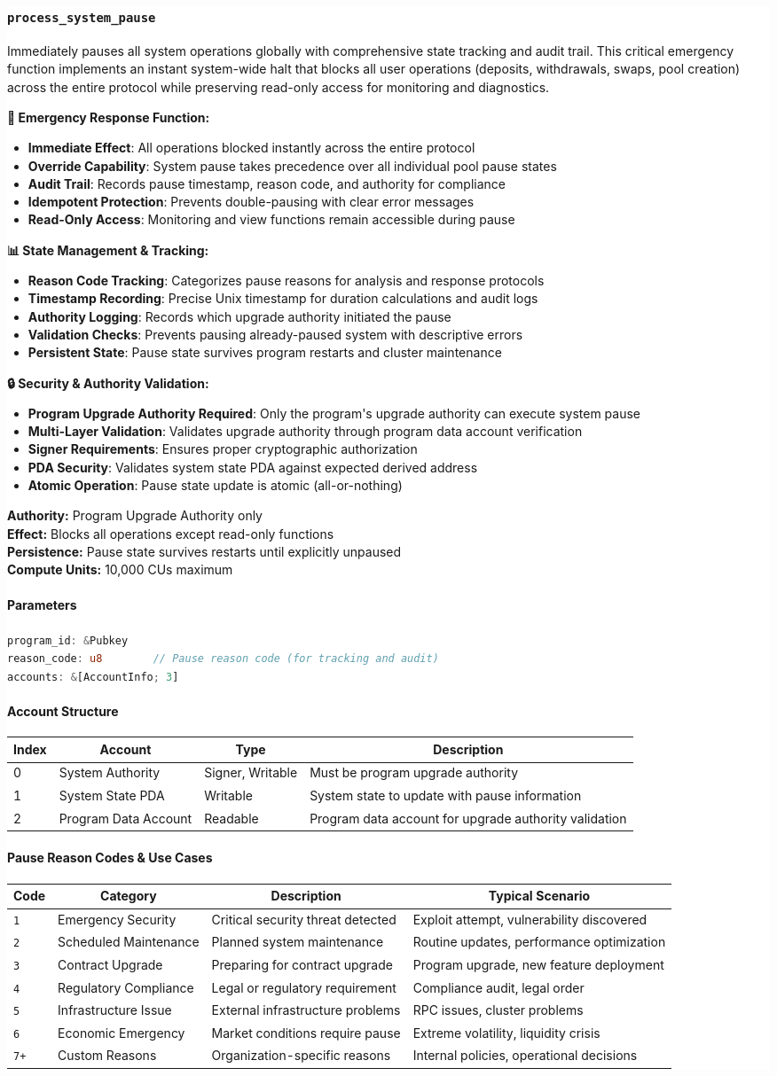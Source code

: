 
### `process_system_pause`

Immediately pauses all system operations globally with comprehensive state tracking and audit trail. This critical emergency function implements an instant system-wide halt that blocks all user operations (deposits, withdrawals, swaps, pool creation) across the entire protocol while preserving read-only access for monitoring and diagnostics.

**🚨 Emergency Response Function:**
- **Immediate Effect**: All operations blocked instantly across the entire protocol
- **Override Capability**: System pause takes precedence over all individual pool pause states
- **Audit Trail**: Records pause timestamp, reason code, and authority for compliance
- **Idempotent Protection**: Prevents double-pausing with clear error messages
- **Read-Only Access**: Monitoring and view functions remain accessible during pause

**📊 State Management & Tracking:**
- **Reason Code Tracking**: Categorizes pause reasons for analysis and response protocols
- **Timestamp Recording**: Precise Unix timestamp for duration calculations and audit logs  
- **Authority Logging**: Records which upgrade authority initiated the pause
- **Validation Checks**: Prevents pausing already-paused system with descriptive errors
- **Persistent State**: Pause state survives program restarts and cluster maintenance

**🔒 Security & Authority Validation:**
- **Program Upgrade Authority Required**: Only the program's upgrade authority can execute system pause
- **Multi-Layer Validation**: Validates upgrade authority through program data account verification
- **Signer Requirements**: Ensures proper cryptographic authorization
- **PDA Security**: Validates system state PDA against expected derived address
- **Atomic Operation**: Pause state update is atomic (all-or-nothing)

**Authority:** Program Upgrade Authority only  
**Effect:** Blocks all operations except read-only functions  
**Persistence:** Pause state survives restarts until explicitly unpaused  
**Compute Units:** 10,000 CUs maximum

#### Parameters
```rust
program_id: &Pubkey
reason_code: u8        // Pause reason code (for tracking and audit)
accounts: &[AccountInfo; 3]
```

#### Account Structure
| Index | Account | Type | Description |
|-------|---------|------|-------------|
| 0 | System Authority | Signer, Writable | Must be program upgrade authority |
| 1 | System State PDA | Writable | System state to update with pause information |
| 2 | Program Data Account | Readable | Program data account for upgrade authority validation |

#### Pause Reason Codes & Use Cases
| Code | Category | Description | Typical Scenario |
|------|----------|-------------|------------------|
| `1` | Emergency Security | Critical security threat detected | Exploit attempt, vulnerability discovered |
| `2` | Scheduled Maintenance | Planned system maintenance | Routine updates, performance optimization |
| `3` | Contract Upgrade | Preparing for contract upgrade | Program upgrade, new feature deployment |
| `4` | Regulatory Compliance | Legal or regulatory requirement | Compliance audit, legal order |
| `5` | Infrastructure Issue | External infrastructure problems | RPC issues, cluster problems |
| `6` | Economic Emergency | Market conditions require pause | Extreme volatility, liquidity crisis |
| `7+` | Custom Reasons | Organization-specific reasons | Internal policies, operational decisions |
